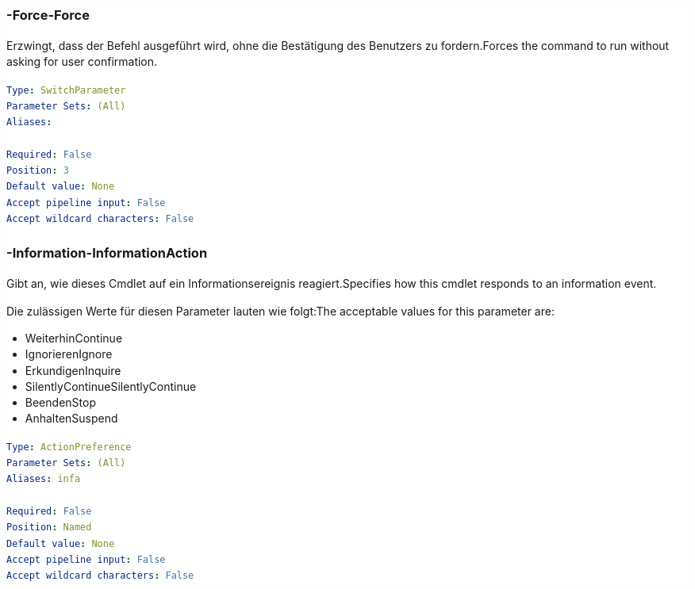 ### <span data-ttu-id="86ff4-118">-Force</span><span class="sxs-lookup"><span data-stu-id="86ff4-118">-Force</span></span>
<span data-ttu-id="86ff4-119">Erzwingt, dass der Befehl ausgeführt wird, ohne die Bestätigung des Benutzers zu fordern.</span><span class="sxs-lookup"><span data-stu-id="86ff4-119">Forces the command to run without asking for user confirmation.</span></span>

```yaml
Type: SwitchParameter
Parameter Sets: (All)
Aliases: 

Required: False
Position: 3
Default value: None
Accept pipeline input: False
Accept wildcard characters: False
```

### <span data-ttu-id="86ff4-120">-Information</span><span class="sxs-lookup"><span data-stu-id="86ff4-120">-InformationAction</span></span>
<span data-ttu-id="86ff4-121">Gibt an, wie dieses Cmdlet auf ein Informationsereignis reagiert.</span><span class="sxs-lookup"><span data-stu-id="86ff4-121">Specifies how this cmdlet responds to an information event.</span></span>

<span data-ttu-id="86ff4-122">Die zulässigen Werte für diesen Parameter lauten wie folgt:</span><span class="sxs-lookup"><span data-stu-id="86ff4-122">The acceptable values for this parameter are:</span></span>

- <span data-ttu-id="86ff4-123">Weiterhin</span><span class="sxs-lookup"><span data-stu-id="86ff4-123">Continue</span></span>
- <span data-ttu-id="86ff4-124">Ignorieren</span><span class="sxs-lookup"><span data-stu-id="86ff4-124">Ignore</span></span>
- <span data-ttu-id="86ff4-125">Erkundigen</span><span class="sxs-lookup"><span data-stu-id="86ff4-125">Inquire</span></span>
- <span data-ttu-id="86ff4-126">SilentlyContinue</span><span class="sxs-lookup"><span data-stu-id="86ff4-126">SilentlyContinue</span></span>
- <span data-ttu-id="86ff4-127">Beenden</span><span class="sxs-lookup"><span data-stu-id="86ff4-127">Stop</span></span>
- <span data-ttu-id="86ff4-128">Anhalten</span><span class="sxs-lookup"><span data-stu-id="86ff4-128">Suspend</span></span>

```yaml
Type: ActionPreference
Parameter Sets: (All)
Aliases: infa

Required: False
Position: Named
Default value: None
Accept pipeline input: False
Accept wildcard characters: False
```
